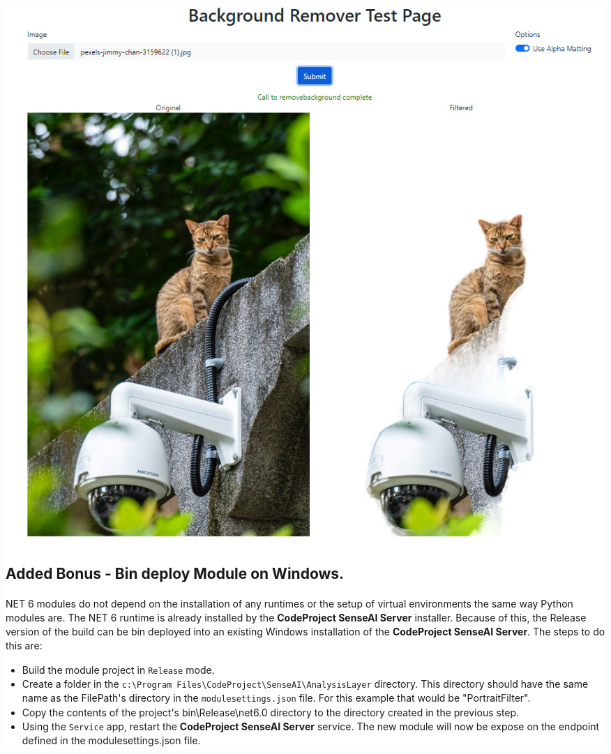![](../../img/test_html.png)

## Added Bonus - Bin deploy Module on Windows.

NET 6 modules do not depend on the installation of any runtimes or the setup of virtual environments the same way Python modules are. The NET 6 runtime is already installed by the **CodeProject SenseAI Server** installer. Because of this, the Release version of the build can be bin deployed into an existing Windows installation of the **CodeProject SenseAI Server**. The steps to do this are:

  - Build the module project in `Release` mode.
  - Create a folder in the `c:\Program Files\CodeProject\SenseAI\AnalysisLayer` directory. This directory should have the same name as the FilePath's directory in the `modulesettings.json` file. For this example that would be "PortraitFilter".
  - Copy the contents of the project's bin\Release\net6.0 directory to the directory created in the previous step.
  - Using the `Service` app, restart the **CodeProject SenseAI Server** service. The new module will now be expose on the endpoint defined in the modulesettings.json file.